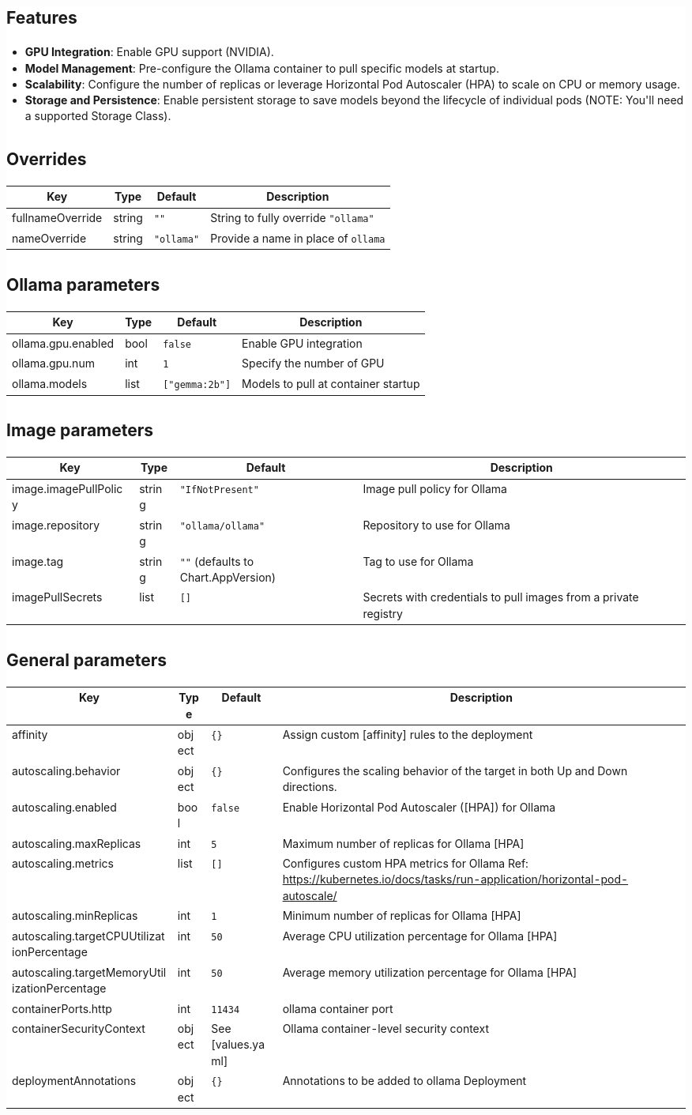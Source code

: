 ## Features
- **GPU Integration**: Enable GPU support (NVIDIA).
- **Model Management**: Pre-configure the Ollama container to pull specific models at startup.
- **Scalability**: Configure the number of replicas or leverage Horizontal Pod Autoscaler (HPA) to scale on CPU or memory usage.
- **Storage and Persistence**: Enable persistent storage to save models beyond the lifecycle of individual pods (NOTE: You'll need a supported Storage Class).

## Overrides

| Key | Type | Default | Description |
|-----|------|---------|-------------|
| fullnameOverride | string | `""` | String to fully override `"ollama"` |
| nameOverride | string | `"ollama"` | Provide a name in place of `ollama` |

## Ollama parameters

| Key | Type | Default | Description |
|-----|------|---------|-------------|
| ollama.gpu.enabled | bool | `false` | Enable GPU integration |
| ollama.gpu.num | int | `1` | Specify the number of GPU |
| ollama.models | list | `["gemma:2b"]` | Models to pull at container startup |

## Image parameters

| Key | Type | Default | Description |
|-----|------|---------|-------------|
| image.imagePullPolicy | string | `"IfNotPresent"` | Image pull policy for Ollama |
| image.repository | string | `"ollama/ollama"` | Repository to use for Ollama |
| image.tag | string | `""` (defaults to Chart.AppVersion) | Tag to use for Ollama |
| imagePullSecrets | list | `[]` | Secrets with credentials to pull images from a private registry |

## General parameters

| Key | Type | Default | Description |
|-----|------|---------|-------------|
| affinity | object | `{}` | Assign custom [affinity] rules to the deployment |
| autoscaling.behavior | object | `{}` | Configures the scaling behavior of the target in both Up and Down directions. |
| autoscaling.enabled | bool | `false` | Enable Horizontal Pod Autoscaler ([HPA]) for Ollama |
| autoscaling.maxReplicas | int | `5` | Maximum number of replicas for Ollama [HPA] |
| autoscaling.metrics | list | `[]` | Configures custom HPA metrics for Ollama Ref: https://kubernetes.io/docs/tasks/run-application/horizontal-pod-autoscale/ |
| autoscaling.minReplicas | int | `1` | Minimum number of replicas for Ollama [HPA] |
| autoscaling.targetCPUUtilizationPercentage | int | `50` | Average CPU utilization percentage for Ollama [HPA] |
| autoscaling.targetMemoryUtilizationPercentage | int | `50` | Average memory utilization percentage for Ollama [HPA] |
| containerPorts.http | int | `11434` | ollama container port |
| containerSecurityContext | object | See [values.yaml] | Ollama container-level security context |
| deploymentAnnotations | object | `{}` | Annotations to be added to ollama Deployment |